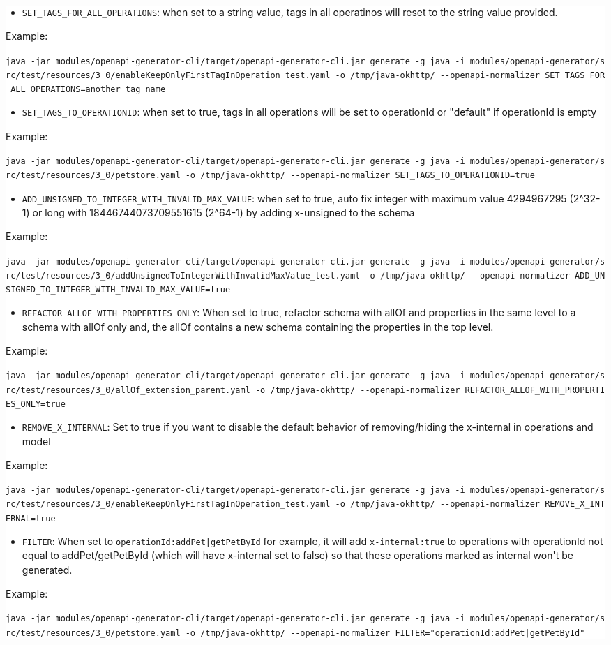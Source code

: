 - `SET_TAGS_FOR_ALL_OPERATIONS`: when set to a string value, tags in all operatinos will reset to the string value provided.

Example:
```
java -jar modules/openapi-generator-cli/target/openapi-generator-cli.jar generate -g java -i modules/openapi-generator/src/test/resources/3_0/enableKeepOnlyFirstTagInOperation_test.yaml -o /tmp/java-okhttp/ --openapi-normalizer SET_TAGS_FOR_ALL_OPERATIONS=another_tag_name
```

- `SET_TAGS_TO_OPERATIONID`: when set to true, tags in all operations will be set to operationId or "default" if operationId is empty

Example:
```
java -jar modules/openapi-generator-cli/target/openapi-generator-cli.jar generate -g java -i modules/openapi-generator/src/test/resources/3_0/petstore.yaml -o /tmp/java-okhttp/ --openapi-normalizer SET_TAGS_TO_OPERATIONID=true
```

- `ADD_UNSIGNED_TO_INTEGER_WITH_INVALID_MAX_VALUE`: when set to true, auto fix integer with maximum value 4294967295 (2^32-1) or long with 18446744073709551615 (2^64-1) by adding x-unsigned to the schema

Example:
```
java -jar modules/openapi-generator-cli/target/openapi-generator-cli.jar generate -g java -i modules/openapi-generator/src/test/resources/3_0/addUnsignedToIntegerWithInvalidMaxValue_test.yaml -o /tmp/java-okhttp/ --openapi-normalizer ADD_UNSIGNED_TO_INTEGER_WITH_INVALID_MAX_VALUE=true
```

- `REFACTOR_ALLOF_WITH_PROPERTIES_ONLY`: When set to true, refactor schema with allOf and properties in the same level to a schema with allOf only and, the allOf contains a new schema containing the properties in the top level.

Example:
```
java -jar modules/openapi-generator-cli/target/openapi-generator-cli.jar generate -g java -i modules/openapi-generator/src/test/resources/3_0/allOf_extension_parent.yaml -o /tmp/java-okhttp/ --openapi-normalizer REFACTOR_ALLOF_WITH_PROPERTIES_ONLY=true
```

- `REMOVE_X_INTERNAL`: Set to true if you want to disable the default behavior of removing/hiding the x-internal in operations and model

Example:
```
java -jar modules/openapi-generator-cli/target/openapi-generator-cli.jar generate -g java -i modules/openapi-generator/src/test/resources/3_0/enableKeepOnlyFirstTagInOperation_test.yaml -o /tmp/java-okhttp/ --openapi-normalizer REMOVE_X_INTERNAL=true
```

- `FILTER`: When set to `operationId:addPet|getPetById` for example, it will add `x-internal:true` to operations with operationId not equal to addPet/getPetById (which will have x-internal set to false) so that these operations marked as internal won't be generated.

Example:
```
java -jar modules/openapi-generator-cli/target/openapi-generator-cli.jar generate -g java -i modules/openapi-generator/src/test/resources/3_0/petstore.yaml -o /tmp/java-okhttp/ --openapi-normalizer FILTER="operationId:addPet|getPetById"
```
